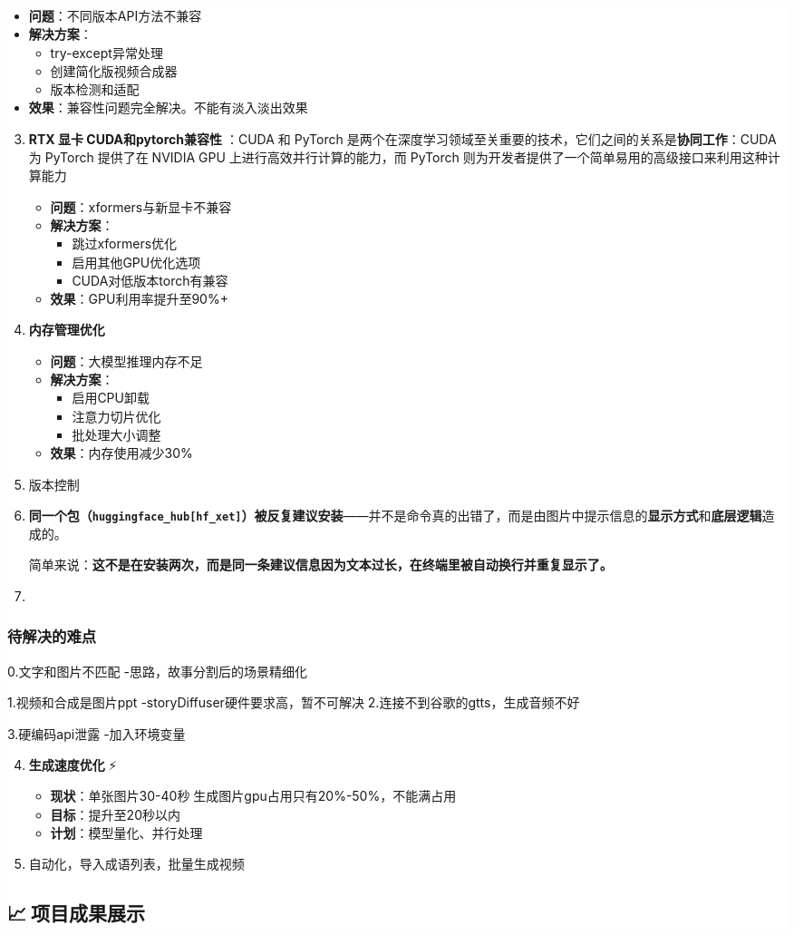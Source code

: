    - **问题**：不同版本API方法不兼容
   - **解决方案**：
     - try-except异常处理
     - 创建简化版视频合成器
     - 版本检测和适配
   - **效果**：兼容性问题完全解决。不能有淡入淡出效果

3. **RTX 显卡 CUDA和pytorch兼容性** ：CUDA 和 PyTorch 是两个在深度学习领域至关重要的技术，它们之间的关系是**协同工作**：CUDA 为 PyTorch 提供了在 NVIDIA GPU 上进行高效并行计算的能力，而 PyTorch 则为开发者提供了一个简单易用的高级接口来利用这种计算能力

   - **问题**：xformers与新显卡不兼容
   - **解决方案**：
     - 跳过xformers优化
     - 启用其他GPU优化选项
     - CUDA对低版本torch有兼容
   - **效果**：GPU利用率提升至90%+

4. **内存管理优化** 

   - **问题**：大模型推理内存不足
   - **解决方案**：
     - 启用CPU卸载
     - 注意力切片优化
     - 批处理大小调整
   - **效果**：内存使用减少30%

5. 版本控制



7. **同一个包（`huggingface_hub[hf_xet]`）被反复建议安装**——并不是命令真的出错了，而是由图片中提示信息的**显示方式**和**底层逻辑**造成的。

   简单来说：**这不是在安装两次，而是同一条建议信息因为文本过长，在终端里被自动换行并重复显示了。**

8. 

### 待解决的难点
0.文字和图片不匹配
   -思路，故事分割后的场景精细化

1.视频和合成是图片ppt
   -storyDiffuser硬件要求高，暂不可解决
2.连接不到谷歌的gtts，生成音频不好

3.硬编码api泄露
   -加入环境变量

4. **生成速度优化** ⚡
   - **现状**：单张图片30-40秒 生成图片gpu占用只有20%-50%，不能满占用
   - **目标**：提升至20秒以内
   - **计划**：模型量化、并行处理

45. 自动化，导入成语列表，批量生成视频
   


## 📈 项目成果展示
